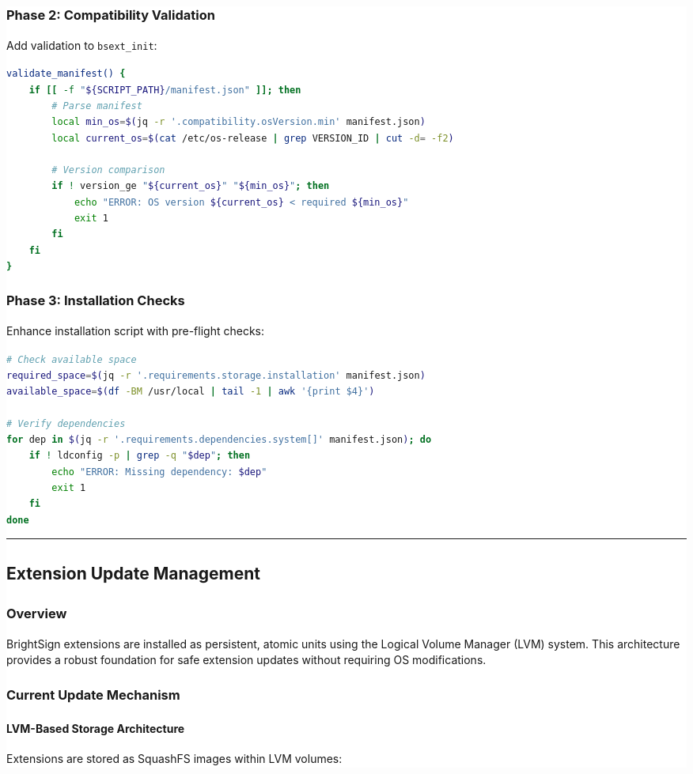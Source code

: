 ### Phase 2: Compatibility Validation

Add validation to `bsext_init`:

```bash
validate_manifest() {
    if [[ -f "${SCRIPT_PATH}/manifest.json" ]]; then
        # Parse manifest
        local min_os=$(jq -r '.compatibility.osVersion.min' manifest.json)
        local current_os=$(cat /etc/os-release | grep VERSION_ID | cut -d= -f2)
        
        # Version comparison
        if ! version_ge "${current_os}" "${min_os}"; then
            echo "ERROR: OS version ${current_os} < required ${min_os}"
            exit 1
        fi
    fi
}
```

### Phase 3: Installation Checks

Enhance installation script with pre-flight checks:

```bash
# Check available space
required_space=$(jq -r '.requirements.storage.installation' manifest.json)
available_space=$(df -BM /usr/local | tail -1 | awk '{print $4}')

# Verify dependencies
for dep in $(jq -r '.requirements.dependencies.system[]' manifest.json); do
    if ! ldconfig -p | grep -q "$dep"; then
        echo "ERROR: Missing dependency: $dep"
        exit 1
    fi
done
```

---

## Extension Update Management

### Overview

BrightSign extensions are installed as persistent, atomic units using the Logical Volume Manager (LVM) system. This architecture provides a robust foundation for safe extension updates without requiring OS modifications.

### Current Update Mechanism

#### LVM-Based Storage Architecture

Extensions are stored as SquashFS images within LVM volumes:
